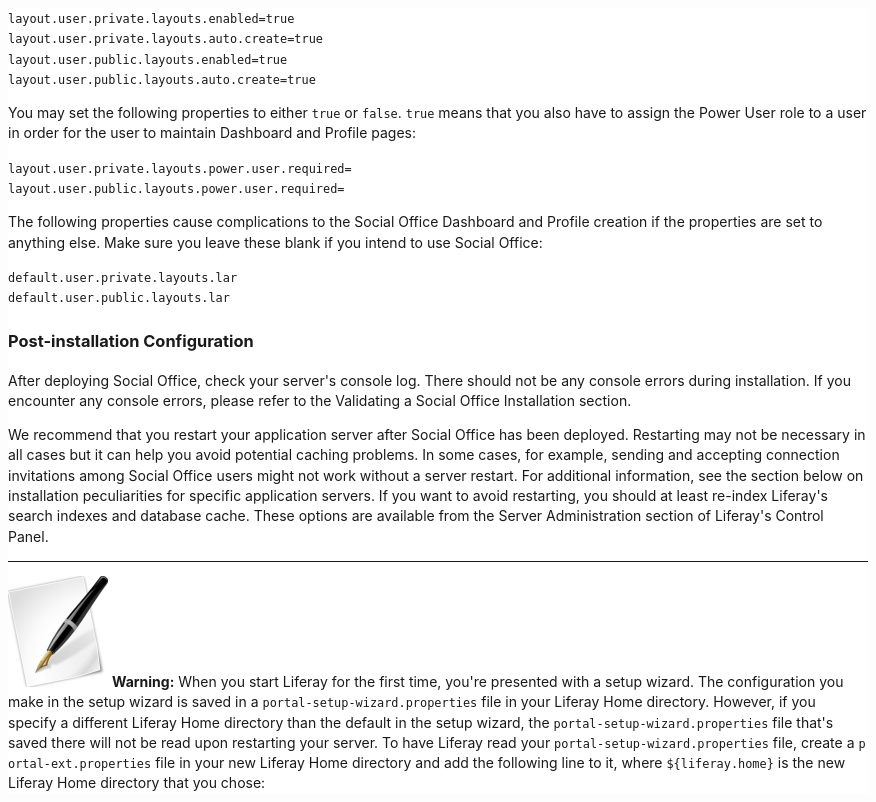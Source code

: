     layout.user.private.layouts.enabled=true
    layout.user.private.layouts.auto.create=true
    layout.user.public.layouts.enabled=true
    layout.user.public.layouts.auto.create=true

You may set the following properties to either `true` or `false`. `true` means
that you also have to assign the Power User role to a user in order for the user
to maintain Dashboard and Profile pages:

    layout.user.private.layouts.power.user.required=
    layout.user.public.layouts.power.user.required=

The following properties cause complications to the Social Office Dashboard and
Profile creation if the properties are set to anything else. Make sure you leave
these blank if you intend to use Social Office:

    default.user.private.layouts.lar
    default.user.public.layouts.lar

### Post-installation Configuration [](id=completing-your-installation-liferay-portal-3-0-social-office-01-en)

After deploying Social Office, check your server's console log. There should not
be any console errors during installation. If you encounter any console errors,
please refer to the Validating a Social Office Installation section.

We recommend that you restart your application server after Social Office has
been deployed. Restarting may not be necessary in all cases but it can help you
avoid potential caching problems. In some cases, for example, sending and
accepting connection invitations among Social Office users might not work
without a server restart. For additional information, see the section below on
installation peculiarities for specific application servers. If you want to
avoid restarting, you should at least re-index Liferay's search indexes and
database cache. These options are available from the Server Administration
section of Liferay's Control Panel.

---

![tip](../../images/tip.png) **Warning:** When you start Liferay for
the first time, you're presented with a setup wizard. The configuration you make
in the setup wizard is saved in a `portal-setup-wizard.properties` file in your
Liferay Home directory. However, if you specify a different Liferay Home
directory than the default in the setup wizard, the
`portal-setup-wizard.properties` file that's saved there will not be read upon
restarting your server. To have Liferay read your
`portal-setup-wizard.properties` file, create a `portal-ext.properties` file in
your new Liferay Home directory and add the following line to it, where
`${liferay.home}` is the new Liferay Home directory that you chose:
